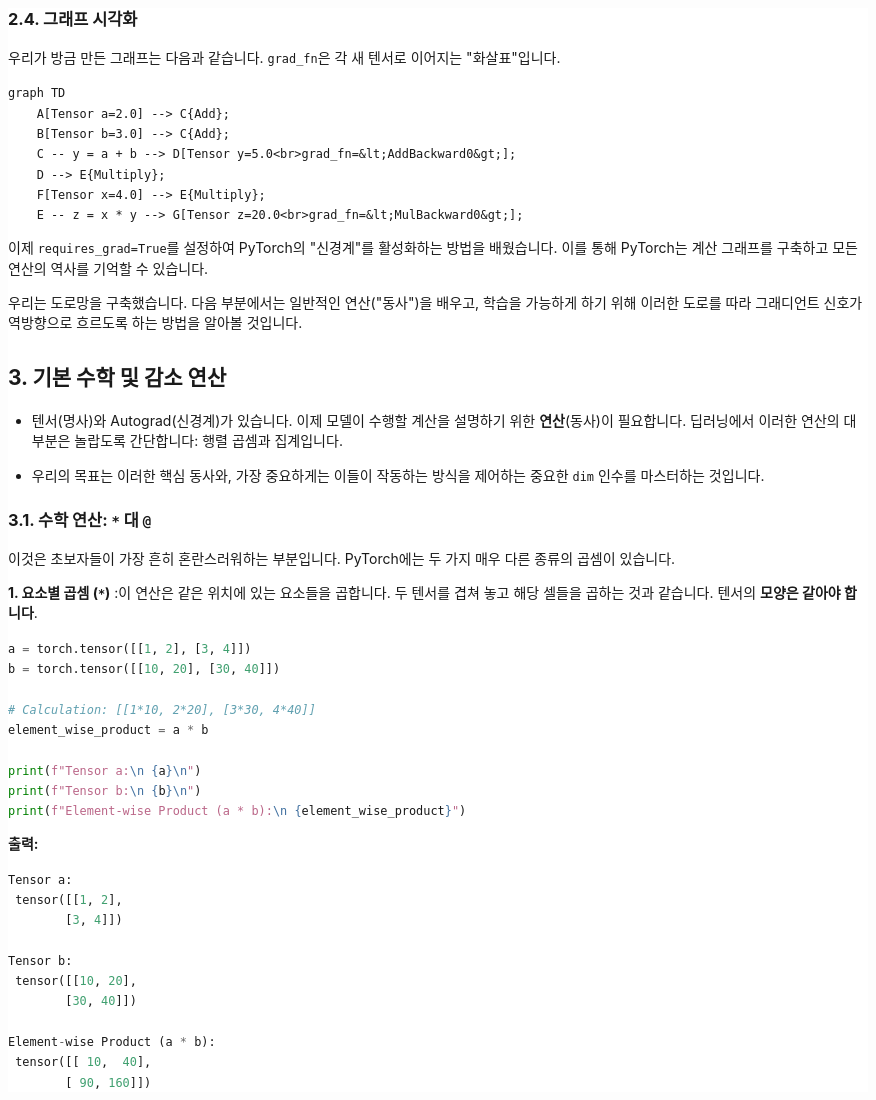 ### 2.4. 그래프 시각화
우리가 방금 만든 그래프는 다음과 같습니다. `grad_fn`은 각 새 텐서로 이어지는 "화살표"입니다.

```mermaid
graph TD
    A[Tensor a=2.0] --> C{Add};
    B[Tensor b=3.0] --> C{Add};
    C -- y = a + b --> D[Tensor y=5.0<br>grad_fn=&lt;AddBackward0&gt;];
    D --> E{Multiply};
    F[Tensor x=4.0] --> E{Multiply};
    E -- z = x * y --> G[Tensor z=20.0<br>grad_fn=&lt;MulBackward0&gt;];

```

이제 `requires_grad=True`를 설정하여 PyTorch의 "신경계"를 활성화하는 방법을 배웠습니다. 이를 통해 PyTorch는 계산 그래프를 구축하고 모든 연산의 역사를 기억할 수 있습니다.

우리는 도로망을 구축했습니다. 다음 부분에서는 일반적인 연산("동사")을 배우고, 학습을 가능하게 하기 위해 이러한 도로를 따라 그래디언트 신호가 역방향으로 흐르도록 하는 방법을 알아볼 것입니다. 

## 3. 기본 수학 및 감소 연산
*   텐서(명사)와 Autograd(신경계)가 있습니다. 이제 모델이 수행할 계산을 설명하기 위한 **연산**(동사)이 필요합니다. 딥러닝에서 이러한 연산의 대부분은 놀랍도록 간단합니다: 행렬 곱셈과 집계입니다.

*   우리의 목표는 이러한 핵심 동사와, 가장 중요하게는 이들이 작동하는 방식을 제어하는 중요한 `dim` 인수를 마스터하는 것입니다.

### 3.1. 수학 연산: `*` 대 `@`
이것은 초보자들이 가장 흔히 혼란스러워하는 부분입니다. PyTorch에는 두 가지 매우 다른 종류의 곱셈이 있습니다.

**1. 요소별 곱셈 (`*`)** :이 연산은 같은 위치에 있는 요소들을 곱합니다. 두 텐서를 겹쳐 놓고 해당 셀들을 곱하는 것과 같습니다. 텐서의 **모양은 같아야 합니다**.

```python
a = torch.tensor([[1, 2], [3, 4]])
b = torch.tensor([[10, 20], [30, 40]])

# Calculation: [[1*10, 2*20], [3*30, 4*40]]
element_wise_product = a * b

print(f"Tensor a:\n {a}\n")
print(f"Tensor b:\n {b}\n")
print(f"Element-wise Product (a * b):\n {element_wise_product}")
```

**출력:**
```python
Tensor a:
 tensor([[1, 2],
        [3, 4]])

Tensor b:
 tensor([[10, 20],
        [30, 40]])

Element-wise Product (a * b):
 tensor([[ 10,  40],
        [ 90, 160]])
```
